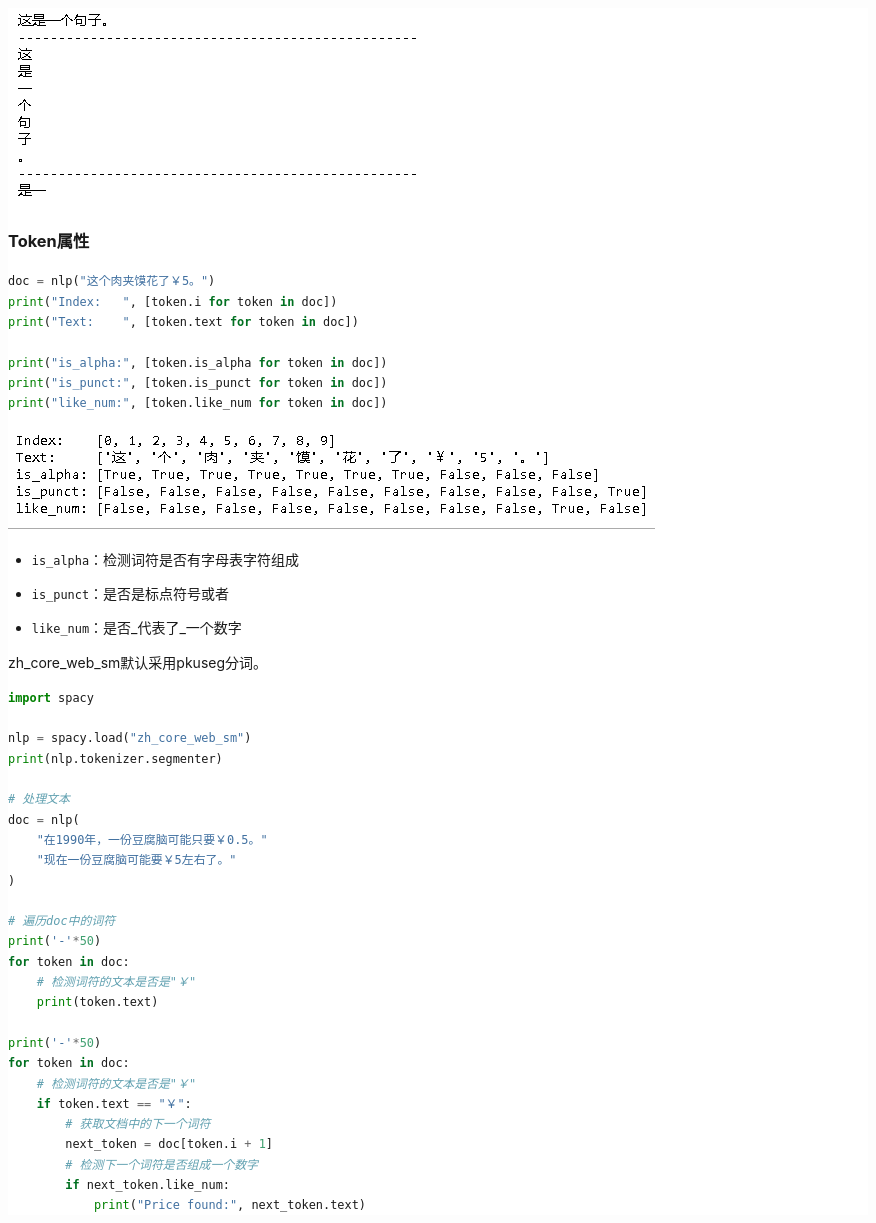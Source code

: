![image-20210821075735465](images/image-20210821075735465.png)

### Token属性

~~~python
doc = nlp("这个肉夹馍花了￥5。")
print("Index:   ", [token.i for token in doc])
print("Text:    ", [token.text for token in doc])

print("is_alpha:", [token.is_alpha for token in doc])
print("is_punct:", [token.is_punct for token in doc])
print("like_num:", [token.like_num for token in doc])
~~~

![image-20210821080500280](images/image-20210821080500280.png)

- `is_alpha`：检测词符是否有字母表字符组成
- `is_punct`：是否是标点符号或者

- `like_num`：是否_代表了_一个数字

zh_core_web_sm默认采用pkuseg分词。

~~~python
import spacy 

nlp = spacy.load("zh_core_web_sm")
print(nlp.tokenizer.segmenter)

# 处理文本
doc = nlp(
    "在1990年，一份豆腐脑可能只要￥0.5。"
    "现在一份豆腐脑可能要￥5左右了。"
)

# 遍历doc中的词符
print('-'*50)
for token in doc:
    # 检测词符的文本是否是"￥"
    print(token.text)

print('-'*50)
for token in doc:
    # 检测词符的文本是否是"￥"
    if token.text == "￥":
        # 获取文档中的下一个词符
        next_token = doc[token.i + 1]
        # 检测下一个词符是否组成一个数字
        if next_token.like_num:
            print("Price found:", next_token.text)
~~~